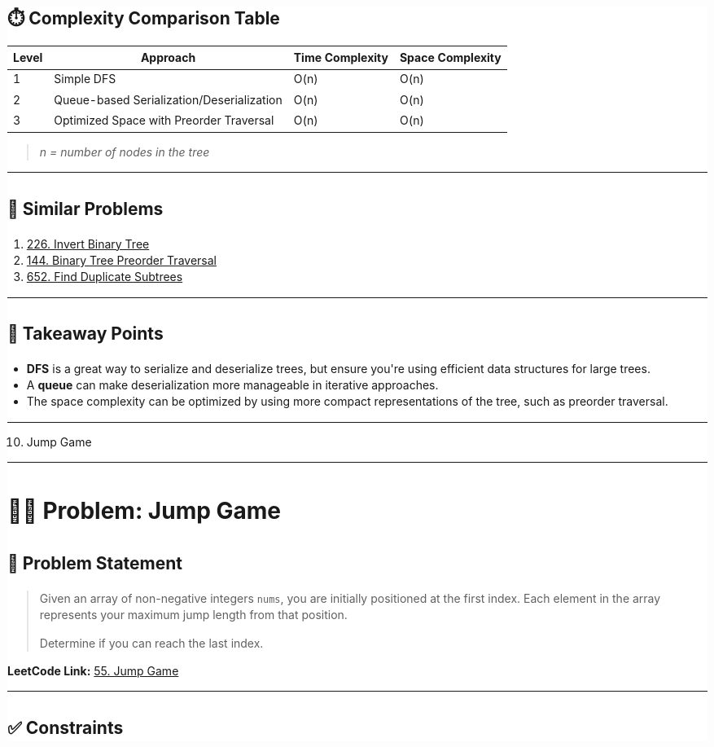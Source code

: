 
## ⏱️ Complexity Comparison Table

| Level | Approach                             | Time Complexity | Space Complexity |
|-------|--------------------------------------|-----------------|------------------|
| 1     | Simple DFS                           | O(n)            | O(n)             |
| 2     | Queue-based Serialization/Deserialization | O(n)            | O(n)             |
| 3     | Optimized Space with Preorder Traversal | O(n)            | O(n)             |

> _n = number of nodes in the tree_

---

## 🔗 Similar Problems

1. [226. Invert Binary Tree](https://leetcode.com/problems/invert-binary-tree/)
2. [144. Binary Tree Preorder Traversal](https://leetcode.com/problems/binary-tree-preorder-traversal/)
3. [652. Find Duplicate Subtrees](https://leetcode.com/problems/find-duplicate-subtrees/)

---

## 📌 Takeaway Points

- **DFS** is a great way to serialize and deserialize trees, but ensure you're using efficient data structures for large trees.
- A **queue** can make deserialization more manageable in iterative approaches.
- The space complexity can be optimized by using more compact representations of the tree, such as preorder traversal.

---

10. Jump Game

---

# 🏃‍♂️ Problem: Jump Game

## 📘 Problem Statement

> Given an array of non-negative integers `nums`, you are initially positioned at the first index. Each element in the array represents your maximum jump length from that position.
>
> Determine if you can reach the last index.

**LeetCode Link:** [55. Jump Game](https://leetcode.com/problems/jump-game/)

---

## ✅ Constraints
